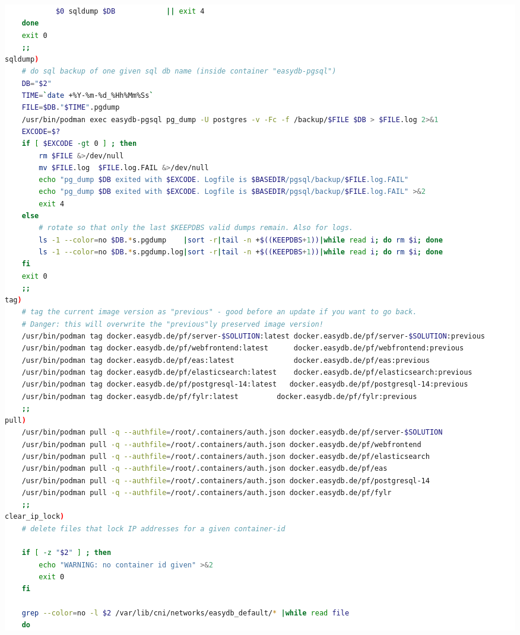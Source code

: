 ```bash
            $0 sqldump $DB            || exit 4
    done
    exit 0
    ;;
sqldump)
    # do sql backup of one given sql db name (inside container "easydb-pgsql")
    DB="$2"
    TIME=`date +%Y-%m-%d_%Hh%Mm%Ss`
    FILE=$DB."$TIME".pgdump
    /usr/bin/podman exec easydb-pgsql pg_dump -U postgres -v -Fc -f /backup/$FILE $DB > $FILE.log 2>&1
    EXCODE=$?
    if [ $EXCODE -gt 0 ] ; then
        rm $FILE &>/dev/null
        mv $FILE.log  $FILE.log.FAIL &>/dev/null
        echo "pg_dump $DB exited with $EXCODE. Logfile is $BASEDIR/pgsql/backup/$FILE.log.FAIL"
        echo "pg_dump $DB exited with $EXCODE. Logfile is $BASEDIR/pgsql/backup/$FILE.log.FAIL" >&2
        exit 4
    else
        # rotate so that only the last $KEEPDBS valid dumps remain. Also for logs.
        ls -1 --color=no $DB.*s.pgdump    |sort -r|tail -n +$((KEEPDBS+1))|while read i; do rm $i; done
        ls -1 --color=no $DB.*s.pgdump.log|sort -r|tail -n +$((KEEPDBS+1))|while read i; do rm $i; done
    fi
    exit 0
    ;;
tag)
    # tag the current image version as "previous" - good before an update if you want to go back.
    # Danger: this will overwrite the "previous"ly preserved image version!
    /usr/bin/podman tag docker.easydb.de/pf/server-$SOLUTION:latest docker.easydb.de/pf/server-$SOLUTION:previous
    /usr/bin/podman tag docker.easydb.de/pf/webfrontend:latest      docker.easydb.de/pf/webfrontend:previous
    /usr/bin/podman tag docker.easydb.de/pf/eas:latest              docker.easydb.de/pf/eas:previous
    /usr/bin/podman tag docker.easydb.de/pf/elasticsearch:latest    docker.easydb.de/pf/elasticsearch:previous
    /usr/bin/podman tag docker.easydb.de/pf/postgresql-14:latest   docker.easydb.de/pf/postgresql-14:previous
    /usr/bin/podman tag docker.easydb.de/pf/fylr:latest         docker.easydb.de/pf/fylr:previous
    ;;
pull)
    /usr/bin/podman pull -q --authfile=/root/.containers/auth.json docker.easydb.de/pf/server-$SOLUTION
    /usr/bin/podman pull -q --authfile=/root/.containers/auth.json docker.easydb.de/pf/webfrontend
    /usr/bin/podman pull -q --authfile=/root/.containers/auth.json docker.easydb.de/pf/elasticsearch
    /usr/bin/podman pull -q --authfile=/root/.containers/auth.json docker.easydb.de/pf/eas
    /usr/bin/podman pull -q --authfile=/root/.containers/auth.json docker.easydb.de/pf/postgresql-14
    /usr/bin/podman pull -q --authfile=/root/.containers/auth.json docker.easydb.de/pf/fylr
    ;;
clear_ip_lock)
    # delete files that lock IP addresses for a given container-id

    if [ -z "$2" ] ; then
        echo "WARNING: no container id given" >&2
        exit 0
    fi

    grep --color=no -l $2 /var/lib/cni/networks/easydb_default/* |while read file
    do
```